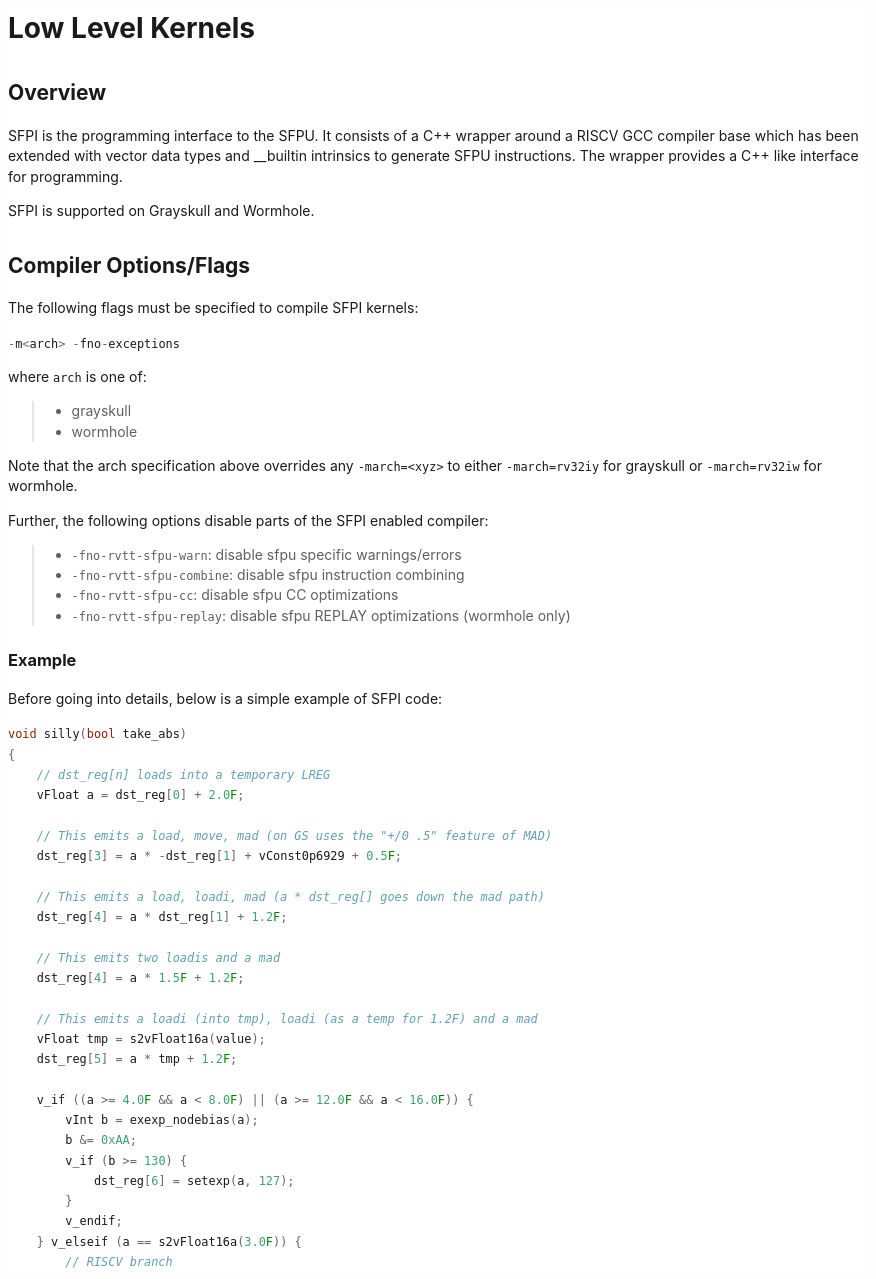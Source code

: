 # Low Level Kernels

## Overview

SFPI is the programming interface to the SFPU.  It consists of a C++ wrapper
around a RISCV GCC compiler base which has been extended with vector data types and
\_\_builtin intrinsics to generate SFPU instructions.  The wrapper provides a
C++ like interface for programming.

SFPI is supported on Grayskull and Wormhole.

## Compiler Options/Flags

The following flags must be specified to compile SFPI kernels:

```c++
-m<arch> -fno-exceptions
```

where `arch` is one of:

> * grayskull
> * wormhole

Note that the arch specification above overrides any `-march=<xyz>` to either
`-march=rv32iy` for grayskull or `-march=rv32iw` for wormhole.

Further, the following options disable parts of the SFPI enabled compiler:

> * `-fno-rvtt-sfpu-warn`: disable sfpu specific warnings/errors
> * `-fno-rvtt-sfpu-combine`: disable sfpu instruction combining
> * `-fno-rvtt-sfpu-cc`: disable sfpu CC optimizations
> * `-fno-rvtt-sfpu-replay`: disable sfpu REPLAY optimizations (wormhole only)

### Example

Before going into details, below is a simple example of SFPI code:

```c++
void silly(bool take_abs)
{
    // dst_reg[n] loads into a temporary LREG
    vFloat a = dst_reg[0] + 2.0F;

    // This emits a load, move, mad (on GS uses the "+/0 .5" feature of MAD)
    dst_reg[3] = a * -dst_reg[1] + vConst0p6929 + 0.5F;

    // This emits a load, loadi, mad (a * dst_reg[] goes down the mad path)
    dst_reg[4] = a * dst_reg[1] + 1.2F;

    // This emits two loadis and a mad
    dst_reg[4] = a * 1.5F + 1.2F;

    // This emits a loadi (into tmp), loadi (as a temp for 1.2F) and a mad
    vFloat tmp = s2vFloat16a(value);
    dst_reg[5] = a * tmp + 1.2F;

    v_if ((a >= 4.0F && a < 8.0F) || (a >= 12.0F && a < 16.0F)) {
        vInt b = exexp_nodebias(a);
        b &= 0xAA;
        v_if (b >= 130) {
            dst_reg[6] = setexp(a, 127);
        }
        v_endif;
    } v_elseif (a == s2vFloat16a(3.0F)) {
        // RISCV branch
```